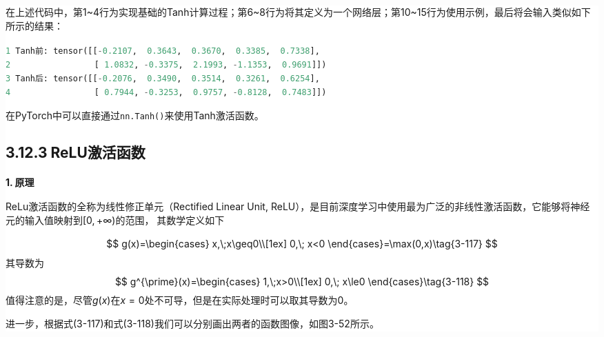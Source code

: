 在上述代码中，第1~4行为实现基础的Tanh计算过程；第6~8行为将其定义为一个网络层；第10~15行为使用示例，最后将会输入类似如下所示的结果：

```python
1 Tanh前: tensor([[-0.2107,  0.3643,  0.3670,  0.3385,  0.7338],
2                 [ 1.0832, -0.3375,  2.1993, -1.1353,  0.9691]])
3 Tanh后: tensor([[-0.2076,  0.3490,  0.3514,  0.3261,  0.6254],
4                 [ 0.7944, -0.3253,  0.9757, -0.8128,  0.7483]])
```

在PyTorch中可以直接通过`nn.Tanh()`来使用Tanh激活函数。

## 3.12.3 ReLU激活函数

**1\. 原理**

ReLu激活函数的全称为线性修正单元（Rectified Linear Unit, ReLU），是目前深度学习中使用最为广泛的非线性激活函数，它能够将神经元的输入值映射到$[0,+\infty)$的范围， 其数学定义如下

$$
g(x)=\begin{cases}
x,\;x\geq0\\[1ex]
0,\; x<0
\end{cases}=\max(0,x)\tag{3-117}
$$
其导数为
$$
g^{\prime}(x)=\begin{cases}
1,\;x>0\\[1ex]
0,\; x\le0
\end{cases}\tag{3-118}
$$
值得注意的是，尽管$g(x)$在$x=0$处不可导，但是在实际处理时可以取其导数为0。

进一步，根据式(3-117)和式(3-118)我们可以分别画出两者的函数图像，如图3-52所示。

<div align=center>
